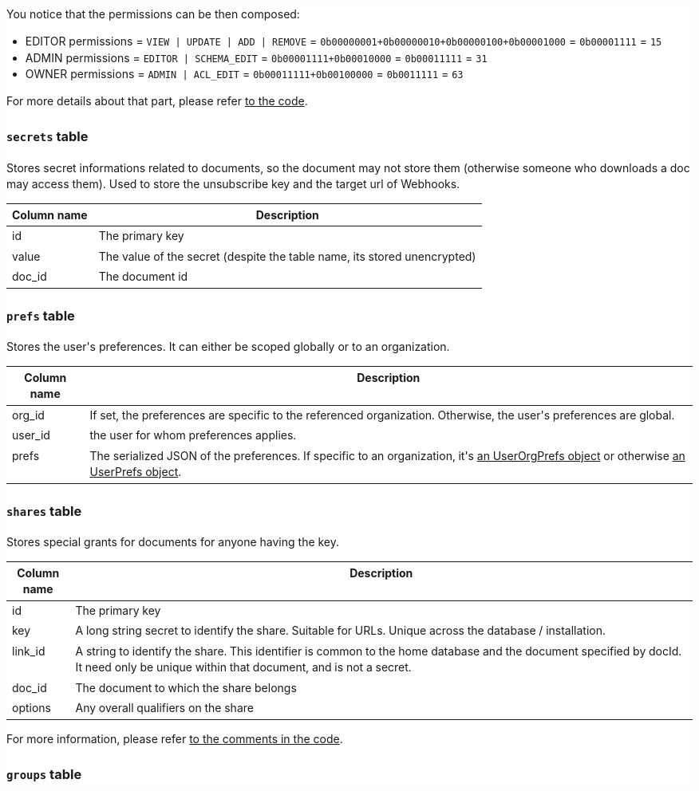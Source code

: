 You notice that the permissions can be then composed:
 - EDITOR permissions = `VIEW | UPDATE | ADD | REMOVE` = `0b00000001+0b00000010+0b00000100+0b00001000` = `0b00001111` = `15`
 - ADMIN permissions = `EDITOR | SCHEMA_EDIT` = `0b00001111+0b00010000` = `0b00011111` = `31`
 - OWNER permissions = `ADMIN | ACL_EDIT` = `0b00011111+0b00100000` = `0b0011111` = `63`

For more details about that part, please refer [to the code](https://github.com/gristlabs/grist-core/blob/192e2f36ba77ec67069c58035d35205978b9215e/app/gen-server/lib/Permissions.ts).

### `secrets` table

Stores secret informations related to documents, so the document may not store them (otherwise someone who downloads a doc may access them). Used to store the unsubscribe key and the target url of Webhooks.

| Column name | Description |
| ------------- | -------------- |
| id | The primary key |
| value | The value of the secret (despite the table name, its stored unencrypted) |
| doc_id | The document id |

### `prefs` table

Stores the user's preferences. It can either be scoped globally or to an organization.

| Column name | Description |
| ------------- | -------------- |
| org_id | If set, the preferences are specific to the referenced organization. Otherwise, the user's preferences are global. |
| user_id | the user for whom preferences applies. |
| prefs | The serialized JSON of the preferences. If specific to an organization, it's [an UserOrgPrefs object](https://github.com/gristlabs/grist-core/blob/f53e2e3d6085443e173dda913fe995361d42b0f8/app/common/Prefs.ts#L41) or otherwise [an UserPrefs object](https://github.com/gristlabs/grist-core/blob/f53e2e3d6085443e173dda913fe995361d42b0f8/app/common/Prefs.ts#L17). |

### `shares` table

Stores special grants for documents for anyone having the key.

| Column name | Description |
| ------------- | -------------- |
| id | The primary key |
| key | A long string secret to identify the share. Suitable for URLs. Unique across the database / installation. |
| link_id | A string to identify the share. This identifier is common to the home database and the document specified by docId. It need only be unique within that document, and is not a secret. |
| doc_id | The document to which the share belongs |
| options | Any overall qualifiers on the share |

For more information, please refer [to the comments in the code](https://github.com/gristlabs/grist-core/blob/192e2f36ba77ec67069c58035d35205978b9215e/app/gen-server/entity/Share.ts).

### `groups` table
